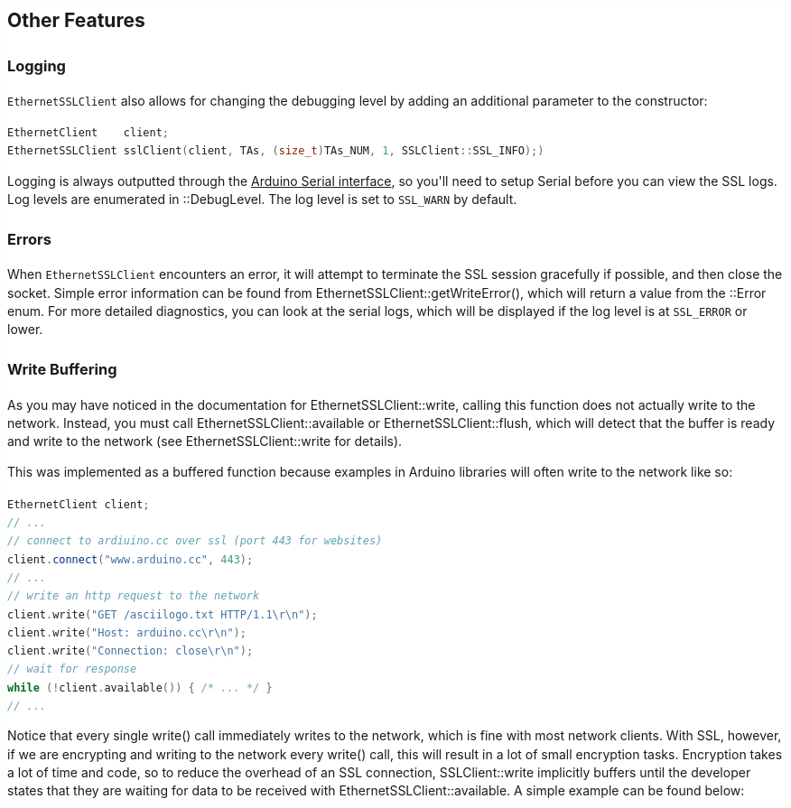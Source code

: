 ## Other Features

### Logging

`EthernetSSLClient` also allows for changing the debugging level by adding an additional parameter to the constructor:

```C++
EthernetClient    client;
EthernetSSLClient sslClient(client, TAs, (size_t)TAs_NUM, 1, SSLClient::SSL_INFO);)
```

Logging is always outputted through the [Arduino Serial interface](https://www.arduino.cc/reference/en/language/functions/communication/serial/), so you'll need to setup Serial before you can view the SSL logs. Log levels are enumerated in ::DebugLevel. The log level is set to `SSL_WARN` by default.

### Errors

When `EthernetSSLClient` encounters an error, it will attempt to terminate the SSL session gracefully if possible, and then close the socket. Simple error information can be found from EthernetSSLClient::getWriteError(), which will return a value from the ::Error enum. For more detailed diagnostics, you can look at the serial logs, which will be displayed if the log level is at `SSL_ERROR` or lower.

### Write Buffering

As you may have noticed in the documentation for EthernetSSLClient::write, calling this function does not actually write to the network. Instead, you must call EthernetSSLClient::available or EthernetSSLClient::flush, which will detect that the buffer is ready and write to the network (see EthernetSSLClient::write for details).

This was implemented as a buffered function because examples in Arduino libraries will often write to the network like so:

```C++
EthernetClient client;
// ...
// connect to ardiuino.cc over ssl (port 443 for websites)
client.connect("www.arduino.cc", 443);
// ...
// write an http request to the network
client.write("GET /asciilogo.txt HTTP/1.1\r\n");
client.write("Host: arduino.cc\r\n");
client.write("Connection: close\r\n");
// wait for response
while (!client.available()) { /* ... */ }
// ...
```

Notice that every single write() call immediately writes to the network, which is fine with most network clients. With SSL, however, if we are encrypting and writing to the network every write() call, this will result in a lot of small encryption tasks. Encryption takes a lot of time and code, so to reduce the overhead of an SSL connection, SSLClient::write implicitly buffers until the developer states that they are waiting for data to be received with EthernetSSLClient::available. A simple example can be found below:

